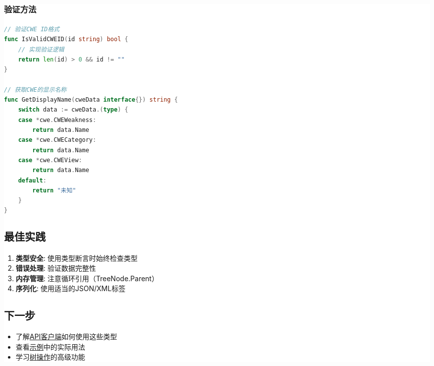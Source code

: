 ### 验证方法

```go
// 验证CWE ID格式
func IsValidCWEID(id string) bool {
    // 实现验证逻辑
    return len(id) > 0 && id != ""
}

// 获取CWE的显示名称
func GetDisplayName(cweData interface{}) string {
    switch data := cweData.(type) {
    case *cwe.CWEWeakness:
        return data.Name
    case *cwe.CWECategory:
        return data.Name
    case *cwe.CWEView:
        return data.Name
    default:
        return "未知"
    }
}
```

## 最佳实践

1. **类型安全**: 使用类型断言时始终检查类型
2. **错误处理**: 验证数据完整性
3. **内存管理**: 注意循环引用（TreeNode.Parent）
4. **序列化**: 使用适当的JSON/XML标签

## 下一步

- 了解[API客户端](./api-client)如何使用这些类型
- 查看[示例](/zh/examples/)中的实际用法
- 学习[树操作](./tree)的高级功能
